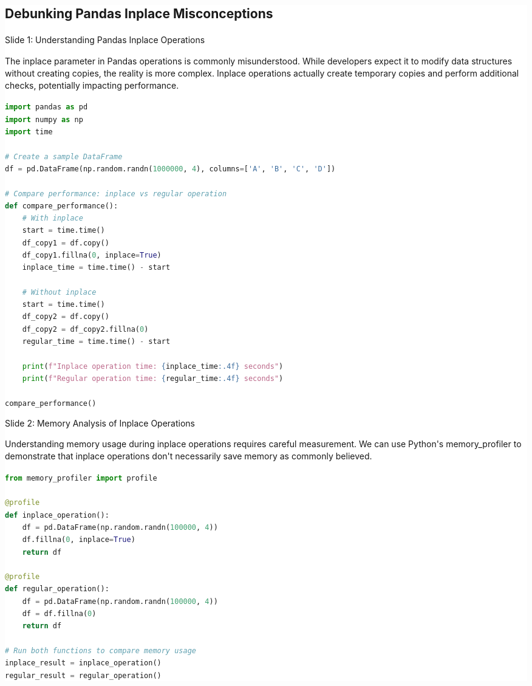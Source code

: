 ## Debunking Pandas Inplace Misconceptions
Slide 1: Understanding Pandas Inplace Operations

The inplace parameter in Pandas operations is commonly misunderstood. While developers expect it to modify data structures without creating copies, the reality is more complex. Inplace operations actually create temporary copies and perform additional checks, potentially impacting performance.

```python
import pandas as pd
import numpy as np
import time

# Create a sample DataFrame
df = pd.DataFrame(np.random.randn(1000000, 4), columns=['A', 'B', 'C', 'D'])

# Compare performance: inplace vs regular operation
def compare_performance():
    # With inplace
    start = time.time()
    df_copy1 = df.copy()
    df_copy1.fillna(0, inplace=True)
    inplace_time = time.time() - start
    
    # Without inplace
    start = time.time()
    df_copy2 = df.copy()
    df_copy2 = df_copy2.fillna(0)
    regular_time = time.time() - start
    
    print(f"Inplace operation time: {inplace_time:.4f} seconds")
    print(f"Regular operation time: {regular_time:.4f} seconds")

compare_performance()
```

Slide 2: Memory Analysis of Inplace Operations

Understanding memory usage during inplace operations requires careful measurement. We can use Python's memory\_profiler to demonstrate that inplace operations don't necessarily save memory as commonly believed.

```python
from memory_profiler import profile

@profile
def inplace_operation():
    df = pd.DataFrame(np.random.randn(100000, 4))
    df.fillna(0, inplace=True)
    return df

@profile
def regular_operation():
    df = pd.DataFrame(np.random.randn(100000, 4))
    df = df.fillna(0)
    return df

# Run both functions to compare memory usage
inplace_result = inplace_operation()
regular_result = regular_operation()
```
